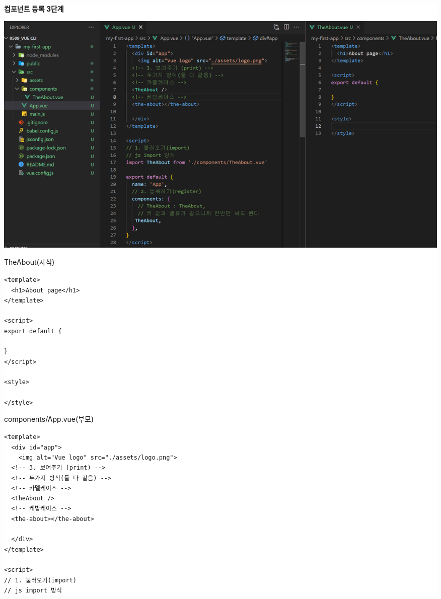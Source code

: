 

**컴포넌트 등록 3단계**

![image-20220509145519332](README.assets/image-20220509145519332.png)



TheAbout(자식)

```vue
<template>
  <h1>About page</h1>
</template>

<script>
export default {

}
</script>

<style>

</style>
```

components/App.vue(부모)

```vue
<template>
  <div id="app">
    <img alt="Vue logo" src="./assets/logo.png">
  <!-- 3. 보여주기 (print) -->
  <!-- 두가지 방식(둘 다 같음) -->
  <!-- 카멜케이스 -->
  <TheAbout />
  <!-- 케밥케이스 -->
  <the-about></the-about>

  </div>
</template>

<script>
// 1. 불러오기(import)
// js import 방식
```